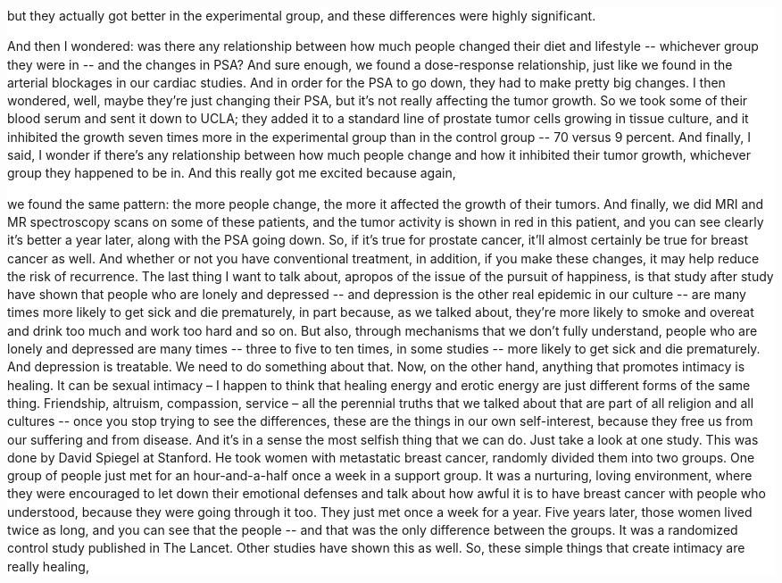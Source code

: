 but they actually got better in the experimental group,
and these differences were highly significant.

And then I wondered: was there any relationship
between how much people changed their diet and lifestyle --
whichever group they were in -- and the changes in PSA?
And sure enough, we found a dose-response relationship,
just like we found in the arterial blockages in our cardiac studies.
And in order for the PSA to go down, they had to make pretty big changes.
I then wondered, well, maybe they’re just changing their PSA,
but it’s not really affecting the tumor growth.
So we took some of their blood serum and sent it down to UCLA;
they added it to a standard line of prostate tumor cells growing in tissue culture,
and it inhibited the growth seven times more
in the experimental group than in the control group -- 70 versus 9 percent.
And finally, I said, I wonder if there’s any relationship between
how much people change and how it inhibited their tumor growth,
whichever group they happened to be in.
And this really got me excited because again,

we found the same pattern: the more people change,
the more it affected the growth of their tumors.
And finally, we did MRI and MR spectroscopy scans on some of these patients,
and the tumor activity is shown in red in this patient,
and you can see clearly it’s better a year later, along with the PSA going down.
So, if it’s true for prostate cancer, it’ll almost certainly be true for breast cancer as well.
And whether or not you have conventional treatment,
in addition, if you make these changes, it may help reduce the risk of recurrence.
The last thing I want to talk about, apropos of the issue of the pursuit of happiness,
is that study after study have shown
that people who are lonely and depressed --
and depression is the other real epidemic in our culture --
are many times more likely to get sick and die prematurely,
in part because, as we talked about, they’re more likely to smoke
and overeat and drink too much and work too hard and so on.
But also, through mechanisms that we don’t fully understand,
people who are lonely and depressed are many times --
three to five to ten times, in some studies --
more likely to get sick and die prematurely.
And depression is treatable. We need to do something about that.
Now, on the other hand, anything that promotes intimacy is healing.
It can be sexual intimacy –
I happen to think that healing energy and erotic energy
are just different forms of the same thing.
Friendship, altruism, compassion, service – all the perennial truths that we talked about
that are part of all religion and all cultures --
once you stop trying to see the differences,
these are the things in our own self-interest,
because they free us from our suffering and from disease.
And it’s in a sense the most selfish thing that we can do.
Just take a look at one study. This was done by David Spiegel at Stanford.
He took women with metastatic breast cancer,
randomly divided them into two groups.
One group of people just met for an hour-and-a-half once a week in a support group.
It was a nurturing, loving environment,
where they were encouraged to let down their emotional defenses
and talk about how awful it is to have breast cancer
with people who understood, because they were going through it too.
They just met once a week for a year.
Five years later, those women lived twice as long, and you can see that the people --
and that was the only difference between the groups.
It was a randomized control study published in The Lancet.
Other studies have shown this as well.
So, these simple things that create intimacy are really healing,